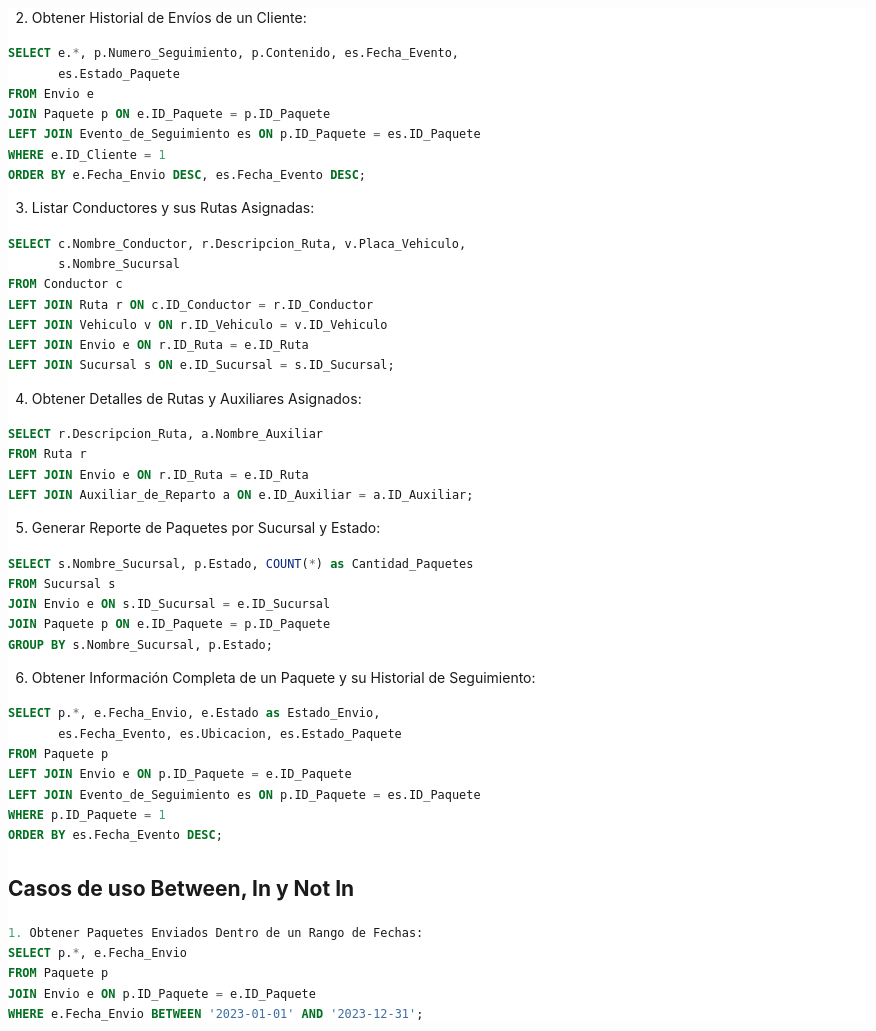2. Obtener Historial de Envíos de un Cliente:
```sql
SELECT e.*, p.Numero_Seguimiento, p.Contenido, es.Fecha_Evento,
       es.Estado_Paquete
FROM Envio e
JOIN Paquete p ON e.ID_Paquete = p.ID_Paquete
LEFT JOIN Evento_de_Seguimiento es ON p.ID_Paquete = es.ID_Paquete
WHERE e.ID_Cliente = 1
ORDER BY e.Fecha_Envio DESC, es.Fecha_Evento DESC;
```

3. Listar Conductores y sus Rutas Asignadas:
```sql
SELECT c.Nombre_Conductor, r.Descripcion_Ruta, v.Placa_Vehiculo,
       s.Nombre_Sucursal
FROM Conductor c
LEFT JOIN Ruta r ON c.ID_Conductor = r.ID_Conductor
LEFT JOIN Vehiculo v ON r.ID_Vehiculo = v.ID_Vehiculo
LEFT JOIN Envio e ON r.ID_Ruta = e.ID_Ruta
LEFT JOIN Sucursal s ON e.ID_Sucursal = s.ID_Sucursal;
```

4. Obtener Detalles de Rutas y Auxiliares Asignados:
```sql
SELECT r.Descripcion_Ruta, a.Nombre_Auxiliar
FROM Ruta r
LEFT JOIN Envio e ON r.ID_Ruta = e.ID_Ruta
LEFT JOIN Auxiliar_de_Reparto a ON e.ID_Auxiliar = a.ID_Auxiliar;
```

5. Generar Reporte de Paquetes por Sucursal y Estado:
```sql
SELECT s.Nombre_Sucursal, p.Estado, COUNT(*) as Cantidad_Paquetes
FROM Sucursal s
JOIN Envio e ON s.ID_Sucursal = e.ID_Sucursal
JOIN Paquete p ON e.ID_Paquete = p.ID_Paquete
GROUP BY s.Nombre_Sucursal, p.Estado;
```

6. Obtener Información Completa de un Paquete y su Historial de Seguimiento:
```sql
SELECT p.*, e.Fecha_Envio, e.Estado as Estado_Envio,
       es.Fecha_Evento, es.Ubicacion, es.Estado_Paquete
FROM Paquete p
LEFT JOIN Envio e ON p.ID_Paquete = e.ID_Paquete
LEFT JOIN Evento_de_Seguimiento es ON p.ID_Paquete = es.ID_Paquete
WHERE p.ID_Paquete = 1
ORDER BY es.Fecha_Evento DESC;
```

## Casos de uso Between, In y Not In

```sql
1. Obtener Paquetes Enviados Dentro de un Rango de Fechas:
SELECT p.*, e.Fecha_Envio
FROM Paquete p
JOIN Envio e ON p.ID_Paquete = e.ID_Paquete
WHERE e.Fecha_Envio BETWEEN '2023-01-01' AND '2023-12-31';
```
